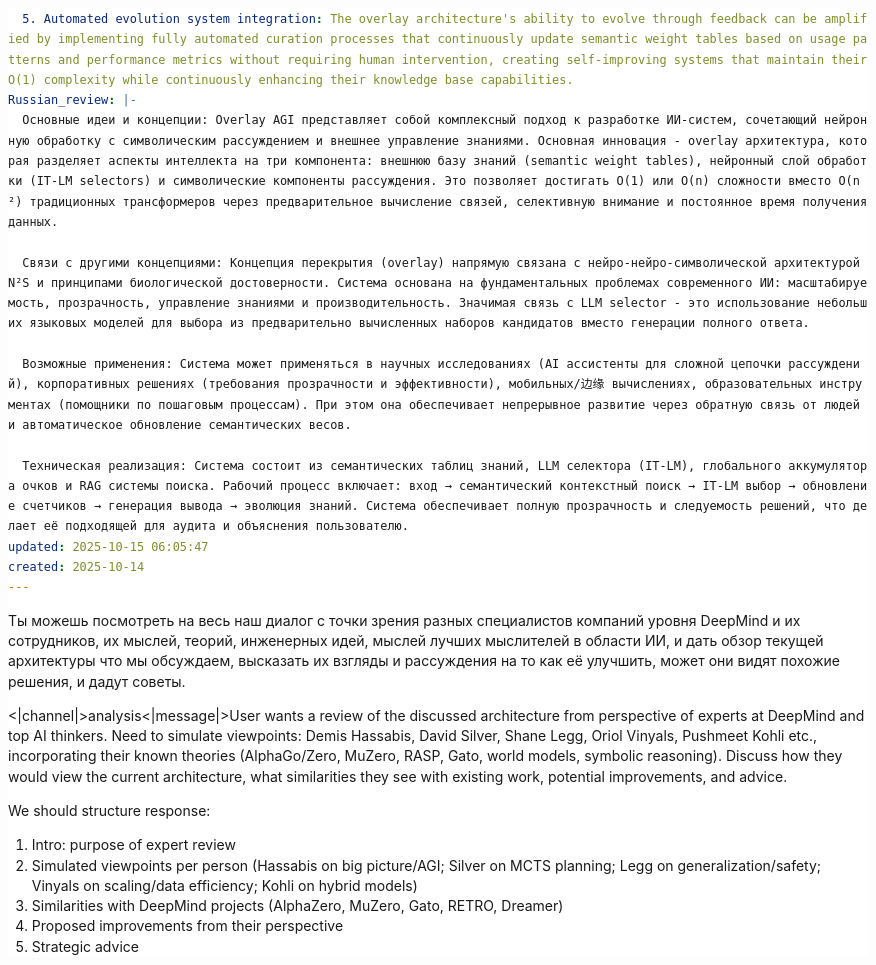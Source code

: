 ```yaml
  5. Automated evolution system integration: The overlay architecture's ability to evolve through feedback can be amplified by implementing fully automated curation processes that continuously update semantic weight tables based on usage patterns and performance metrics without requiring human intervention, creating self-improving systems that maintain their O(1) complexity while continuously enhancing their knowledge base capabilities.
Russian_review: |-
  Основные идеи и концепции: Overlay AGI представляет собой комплексный подход к разработке ИИ-систем, сочетающий нейронную обработку с символическим рассуждением и внешнее управление знаниями. Основная инновация - overlay архитектура, которая разделяет аспекты интеллекта на три компонента: внешнюю базу знаний (semantic weight tables), нейронный слой обработки (IT-LM selectors) и символические компоненты рассуждения. Это позволяет достигать O(1) или O(n) сложности вместо O(n²) традиционных трансформеров через предварительное вычисление связей, селективную внимание и постоянное время получения данных.

  Связи с другими концепциями: Концепция перекрытия (overlay) напрямую связана с нейро-нейро-символической архитектурой N²S и принципами биологической достоверности. Система основана на фундаментальных проблемах современного ИИ: масштабируемость, прозрачность, управление знаниями и производительность. Значимая связь с LLM selector - это использование небольших языковых моделей для выбора из предварительно вычисленных наборов кандидатов вместо генерации полного ответа.

  Возможные применения: Система может применяться в научных исследованиях (AI ассистенты для сложной цепочки рассуждений), корпоративных решениях (требования прозрачности и эффективности), мобильных/边缘 вычислениях, образовательных инструментах (помощники по пошаговым процессам). При этом она обеспечивает непрерывное развитие через обратную связь от людей и автоматическое обновление семантических весов.

  Техническая реализация: Система состоит из семантических таблиц знаний, LLM селектора (IT-LM), глобального аккумулятора очков и RAG системы поиска. Рабочий процесс включает: вход → семантический контекстный поиск → IT-LM выбор → обновление счетчиков → генерация вывода → эволюция знаний. Система обеспечивает полную прозрачность и следуемость решений, что делает её подходящей для аудита и объяснения пользователю.
updated: 2025-10-15 06:05:47
created: 2025-10-14
---
```

Ты можешь посмотреть на весь наш диалог с точки зрения разных специалистов компаний уровня DeepMind и их сотрудников, их мыслей, теорий, инженерных идей, мыслей лучших мыслителей в области ИИ, и дать обзор текущей архитектуры что мы обсуждаем, высказать их взгляды и рассуждения на то как её улучшить, может они видят похожие решения, и дадут советы.

<|channel|>analysis<|message|>User wants a review of the discussed architecture from perspective of experts at DeepMind and top AI thinkers. Need to simulate viewpoints: Demis Hassabis, David Silver, Shane Legg, Oriol Vinyals, Pushmeet Kohli etc., incorporating their known theories (AlphaGo/Zero, MuZero, RASP, Gato, world models, symbolic reasoning). Discuss how they would view the current architecture, what similarities they see with existing work, potential improvements, and advice.

We should structure response:
1. Intro: purpose of expert review
2. Simulated viewpoints per person (Hassabis on big picture/AGI; Silver on MCTS planning; Legg on generalization/safety; Vinyals on scaling/data efficiency; Kohli on hybrid models)
3. Similarities with DeepMind projects (AlphaZero, MuZero, Gato, RETRO, Dreamer)
4. Proposed improvements from their perspective
5. Strategic advice
